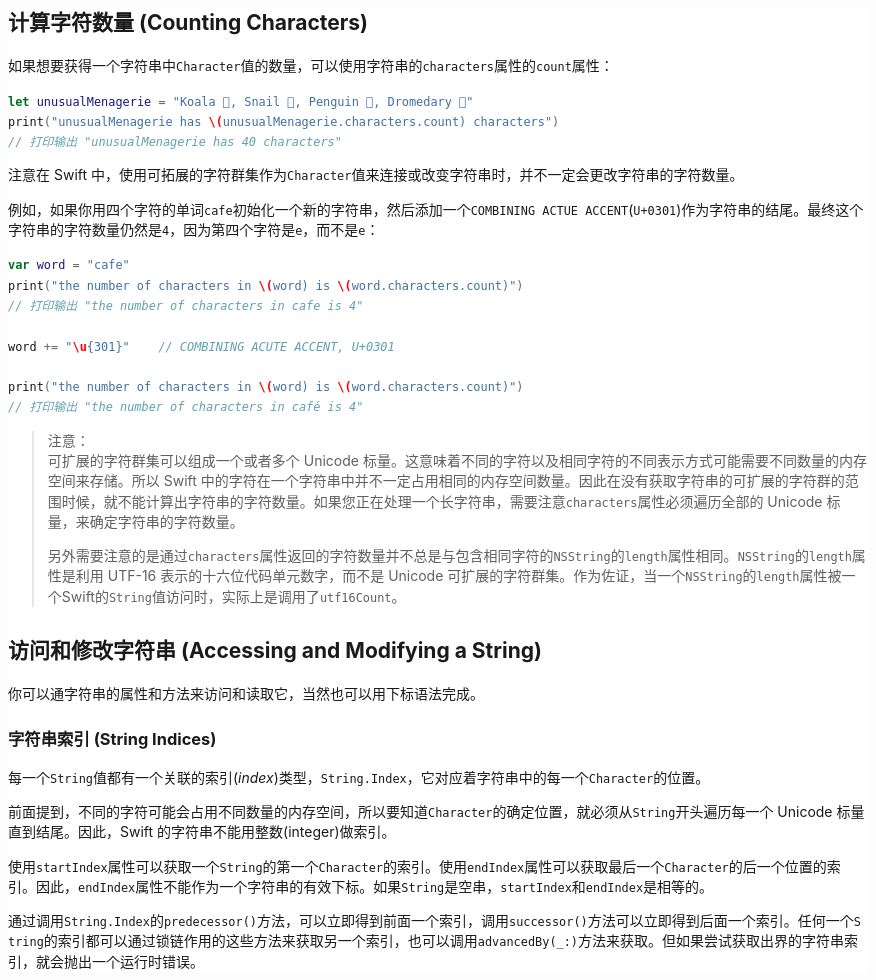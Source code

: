 <a name="counting_characters"></a>
## 计算字符数量 (Counting Characters)

如果想要获得一个字符串中`Character`值的数量，可以使用字符串的`characters`属性的`count`属性：

```swift
let unusualMenagerie = "Koala 🐨, Snail 🐌, Penguin 🐧, Dromedary 🐪"
print("unusualMenagerie has \(unusualMenagerie.characters.count) characters")
// 打印输出 "unusualMenagerie has 40 characters"
```

注意在 Swift 中，使用可拓展的字符群集作为`Character`值来连接或改变字符串时，并不一定会更改字符串的字符数量。

例如，如果你用四个字符的单词`cafe`初始化一个新的字符串，然后添加一个`COMBINING ACTUE ACCENT`(`U+0301`)作为字符串的结尾。最终这个字符串的字符数量仍然是`4`，因为第四个字符是`e`，而不是`e`：

```swift
var word = "cafe"
print("the number of characters in \(word) is \(word.characters.count)")
// 打印输出 "the number of characters in cafe is 4"
     
word += "\u{301}"    // COMBINING ACUTE ACCENT, U+0301
     
print("the number of characters in \(word) is \(word.characters.count)")
// 打印输出 "the number of characters in café is 4"
```

> 注意：  
> 可扩展的字符群集可以组成一个或者多个 Unicode 标量。这意味着不同的字符以及相同字符的不同表示方式可能需要不同数量的内存空间来存储。所以 Swift 中的字符在一个字符串中并不一定占用相同的内存空间数量。因此在没有获取字符串的可扩展的字符群的范围时候，就不能计算出字符串的字符数量。如果您正在处理一个长字符串，需要注意`characters`属性必须遍历全部的 Unicode 标量，来确定字符串的字符数量。
> 
> 另外需要注意的是通过`characters`属性返回的字符数量并不总是与包含相同字符的`NSString`的`length`属性相同。`NSString`的`length`属性是利用 UTF-16 表示的十六位代码单元数字，而不是 Unicode 可扩展的字符群集。作为佐证，当一个`NSString`的`length`属性被一个Swift的`String`值访问时，实际上是调用了`utf16Count`。


<a name="accessing_and_modifying_a_string"></a>
## 访问和修改字符串 (Accessing and Modifying a String)

你可以通字符串的属性和方法来访问和读取它，当然也可以用下标语法完成。

<a name="string_indices"></a>
### 字符串索引 (String Indices)

每一个`String`值都有一个关联的索引(*index*)类型，`String.Index`，它对应着字符串中的每一个`Character`的位置。

前面提到，不同的字符可能会占用不同数量的内存空间，所以要知道`Character`的确定位置，就必须从`String`开头遍历每一个 Unicode 标量直到结尾。因此，Swift 的字符串不能用整数(integer)做索引。

使用`startIndex`属性可以获取一个`String`的第一个`Character`的索引。使用`endIndex`属性可以获取最后一个`Character`的后一个位置的索引。因此，`endIndex`属性不能作为一个字符串的有效下标。如果`String`是空串，`startIndex`和`endIndex`是相等的。

通过调用`String.Index`的`predecessor()`方法，可以立即得到前面一个索引，调用`successor()`方法可以立即得到后面一个索引。任何一个`String`的索引都可以通过锁链作用的这些方法来获取另一个索引，也可以调用`advancedBy(_:)`方法来获取。但如果尝试获取出界的字符串索引，就会抛出一个运行时错误。
